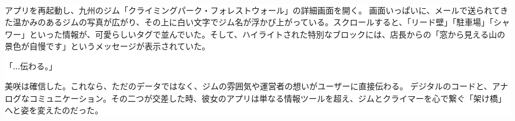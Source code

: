 アプリを再起動し、九州のジム「クライミングパーク・フォレストウォール」の詳細画面を開く。
画面いっぱいに、メールで送られてきた温かみのあるジムの写真が広がり、その上に白い文字でジム名が浮かび上がっている。スクロールすると、「リード壁」「駐車場」「シャワー」といった情報が、可愛らしいタグで並んでいた。そして、ハイライトされた特別なブロックには、店長からの「窓から見える山の景色が自慢です」というメッセージが表示されていた。

「…伝わる。」

美咲は確信した。これなら、ただのデータではなく、ジムの雰囲気や運営者の想いがユーザーに直接伝わる。
デジタルのコードと、アナログなコミュニケーション。その二つが交差した時、彼女のアプリは単なる情報ツールを超え、ジムとクライマーを心で繋ぐ「架け橋」へと姿を変えたのだった。